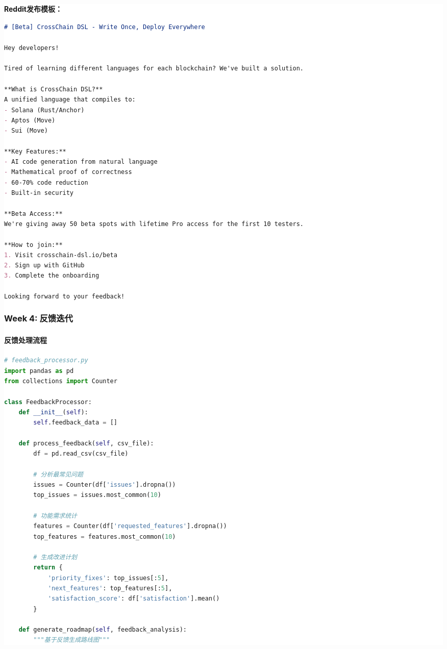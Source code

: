 **Reddit发布模板：**
```markdown
# [Beta] CrossChain DSL - Write Once, Deploy Everywhere

Hey developers! 

Tired of learning different languages for each blockchain? We've built a solution.

**What is CrossChain DSL?**
A unified language that compiles to:
- Solana (Rust/Anchor)
- Aptos (Move)
- Sui (Move)

**Key Features:**
- AI code generation from natural language
- Mathematical proof of correctness
- 60-70% code reduction
- Built-in security

**Beta Access:**
We're giving away 50 beta spots with lifetime Pro access for the first 10 testers.

**How to join:**
1. Visit crosschain-dsl.io/beta
2. Sign up with GitHub
3. Complete the onboarding

Looking forward to your feedback!
```

### Week 4: 反馈迭代

#### 反馈处理流程

```python
# feedback_processor.py
import pandas as pd
from collections import Counter

class FeedbackProcessor:
    def __init__(self):
        self.feedback_data = []
    
    def process_feedback(self, csv_file):
        df = pd.read_csv(csv_file)
        
        # 分析最常见问题
        issues = Counter(df['issues'].dropna())
        top_issues = issues.most_common(10)
        
        # 功能需求统计
        features = Counter(df['requested_features'].dropna())
        top_features = features.most_common(10)
        
        # 生成改进计划
        return {
            'priority_fixes': top_issues[:5],
            'next_features': top_features[:5],
            'satisfaction_score': df['satisfaction'].mean()
        }
    
    def generate_roadmap(self, feedback_analysis):
        """基于反馈生成路线图"""
```